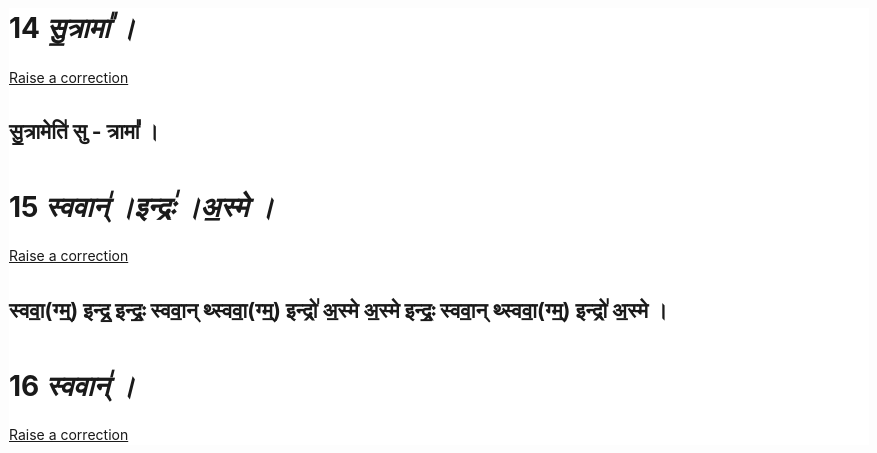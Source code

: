 
# 14  _सु॒त्रामा᳚ ।_ #  



 [Raise a correction](https://github.com/hvram1/baraha2unicode/issues/new?title=TS+1.7.13.5-14&body=%E0%A4%B8%E0%A5%81%E0%A5%92%E0%A4%A4%E0%A5%8D%E0%A4%B0%E0%A4%BE%E0%A4%AE%E0%A4%BE%E1%B3%9A+%E0%A5%A4%0A%0A%0A%E0%A4%B8%E0%A5%81%E0%A5%92%E0%A4%A4%E0%A5%8D%E0%A4%B0%E0%A4%BE%E0%A4%AE%E0%A5%87%E0%A4%A4%E0%A4%BF%E0%A5%91+%E0%A4%B8%E0%A5%81+-+%E0%A4%A4%E0%A5%8D%E0%A4%B0%E0%A4%BE%E0%A4%AE%E0%A4%BE%E1%B3%9A+%E0%A5%A4&labels=%E0%A4%A4%E0%A5%88%E0%A4%A4%E0%A5%8D%E0%A4%B0%E0%A4%BF%E0%A4%AF+%E0%A4%B8%E0%A4%82%E0%A4%B8%E0%A4%BF%E0%A4%A4%E0%A4%BE+%E0%A4%98%E0%A4%A8+%E0%A4%AA%E0%A4%BE%E0%A4%A0)

## सु॒त्रामेति॑ सु - त्रामा᳚ । ##


# 15  _स्ववान्॑ ।इन्द्रः॑ ।अ॒स्मे ।_ #  



 [Raise a correction](https://github.com/hvram1/baraha2unicode/issues/new?title=TS+1.7.13.5-15&body=%E0%A4%B8%E0%A5%8D%E0%A4%B5%E0%A4%B5%E0%A4%BE%E0%A4%A8%E0%A5%8D%E0%A5%91+%E0%A5%A4%E0%A4%87%E0%A4%A8%E0%A5%8D%E0%A4%A6%E0%A5%8D%E0%A4%B0%E0%A4%83%E0%A5%91+%E0%A5%A4%E0%A4%85%E0%A5%92%E0%A4%B8%E0%A5%8D%E0%A4%AE%E0%A5%87+%E0%A5%A4%0A%0A%0A%E0%A4%B8%E0%A5%8D%E0%A4%B5%E0%A4%B5%E0%A4%BE%E0%A5%92%28%E0%A4%97%E0%A5%8D%E0%A4%AE%E0%A5%8D%E0%A5%92%29+%E0%A4%87%E0%A4%A8%E0%A5%8D%E0%A4%A6%E0%A5%8D%E0%A4%B0%E0%A5%92+%E0%A4%87%E0%A4%A8%E0%A5%8D%E0%A4%A6%E0%A5%8D%E0%A4%B0%E0%A4%83%E0%A5%92+%E0%A4%B8%E0%A5%8D%E0%A4%B5%E0%A4%B5%E0%A4%BE%E0%A5%92%E0%A4%A8%E0%A5%8D+%E0%A4%A5%E0%A5%8D%E0%A4%B8%E0%A5%8D%E0%A4%B5%E0%A4%B5%E0%A4%BE%E0%A5%92%28%E0%A4%97%E0%A5%8D%E0%A4%AE%E0%A5%8D%E0%A5%92%29+%E0%A4%87%E0%A4%A8%E0%A5%8D%E0%A4%A6%E0%A5%8D%E0%A4%B0%E0%A5%8B%E0%A5%91+%E0%A4%85%E0%A5%92%E0%A4%B8%E0%A5%8D%E0%A4%AE%E0%A5%87+%E0%A4%85%E0%A5%92%E0%A4%B8%E0%A5%8D%E0%A4%AE%E0%A5%87+%E0%A4%87%E0%A4%A8%E0%A5%8D%E0%A4%A6%E0%A5%8D%E0%A4%B0%E0%A4%83%E0%A5%92+%E0%A4%B8%E0%A5%8D%E0%A4%B5%E0%A4%B5%E0%A4%BE%E0%A5%92%E0%A4%A8%E0%A5%8D+%E0%A4%A5%E0%A5%8D%E0%A4%B8%E0%A5%8D%E0%A4%B5%E0%A4%B5%E0%A4%BE%E0%A5%92%28%E0%A4%97%E0%A5%8D%E0%A4%AE%E0%A5%8D%E0%A5%92%29+%E0%A4%87%E0%A4%A8%E0%A5%8D%E0%A4%A6%E0%A5%8D%E0%A4%B0%E0%A5%8B%E0%A5%91+%E0%A4%85%E0%A5%92%E0%A4%B8%E0%A5%8D%E0%A4%AE%E0%A5%87+%E0%A5%A4&labels=%E0%A4%A4%E0%A5%88%E0%A4%A4%E0%A5%8D%E0%A4%B0%E0%A4%BF%E0%A4%AF+%E0%A4%B8%E0%A4%82%E0%A4%B8%E0%A4%BF%E0%A4%A4%E0%A4%BE+%E0%A4%98%E0%A4%A8+%E0%A4%AA%E0%A4%BE%E0%A4%A0)

## स्ववा॒(ग्म्॒) इन्द्र॒ इन्द्रः॒ स्ववा॒न् थ्स्ववा॒(ग्म्॒) इन्द्रो॑ अ॒स्मे अ॒स्मे इन्द्रः॒ स्ववा॒न् थ्स्ववा॒(ग्म्॒) इन्द्रो॑ अ॒स्मे । ##


# 16  _स्ववान्॑ ।_ #  



 [Raise a correction](https://github.com/hvram1/baraha2unicode/issues/new?title=TS+1.7.13.5-16&body=%E0%A4%B8%E0%A5%8D%E0%A4%B5%E0%A4%B5%E0%A4%BE%E0%A4%A8%E0%A5%8D%E0%A5%91+%E0%A5%A4%0A%0A%0A%E0%A4%B8%E0%A5%8D%E0%A4%B5%E0%A4%B5%E0%A4%BE%E0%A5%92%E0%A4%A8%E0%A4%BF%E0%A4%A4%E0%A4%BF%E0%A5%92+%E0%A4%B8%E0%A5%8D%E0%A4%B5+-+%E0%A4%B5%E0%A4%BE%E0%A5%92%E0%A4%A8%E0%A5%8D+%E0%A5%A4&labels=%E0%A4%A4%E0%A5%88%E0%A4%A4%E0%A5%8D%E0%A4%B0%E0%A4%BF%E0%A4%AF+%E0%A4%B8%E0%A4%82%E0%A4%B8%E0%A4%BF%E0%A4%A4%E0%A4%BE+%E0%A4%98%E0%A4%A8+%E0%A4%AA%E0%A4%BE%E0%A4%A0)

